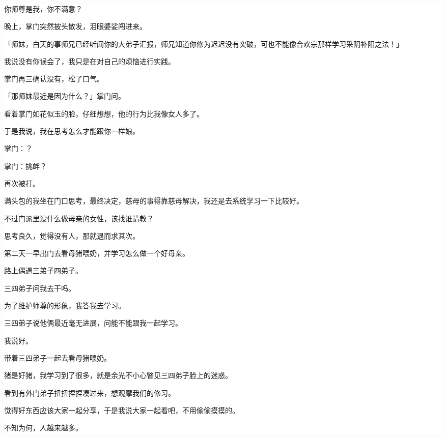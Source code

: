 你师尊是我，你不满意？


晚上，掌门突然披头散发，泪眼婆娑闯进来。


「师妹，白天的事师兄已经听闻你的大弟子汇报，师兄知道你修为迟迟没有突破，可也不能像合欢宗那样学习采阴补阳之法！」


我说没有你误会了，我只是在对自己的烦恼进行实践。


掌门再三确认没有，松了口气。


「那师妹最近是因为什么？」掌门问。


看着掌门如花似玉的脸，仔细想想，他的行为比我像女人多了。


于是我说，我在思考怎么才能跟你一样娘。


掌门：？


掌门：挑衅？


再次被打。


满头包的我坐在门口思考，最终决定，慈母的事得靠慈母解决，我还是去系统学习一下比较好。


不过门派里没什么做母亲的女性，该找谁请教？


思考良久，觉得没有人，那就退而求其次。


第二天一早出门去看母猪喂奶，并学习怎么做一个好母亲。


路上偶遇三弟子四弟子。


三四弟子问我去干吗。


为了维护师尊的形象，我答我去学习。


三四弟子说他俩最近毫无进展，问能不能跟我一起学习。


我说好。


带着三四弟子一起去看母猪喂奶。


猪是好猪，我学习到了很多，就是余光不小心瞥见三四弟子脸上的迷惑。


看到有外门弟子扭扭捏捏凑过来，想观摩我们的修习。


觉得好东西应该大家一起分享，于是我说大家一起看吧，不用偷偷摸摸的。


不知为何，人越来越多。

